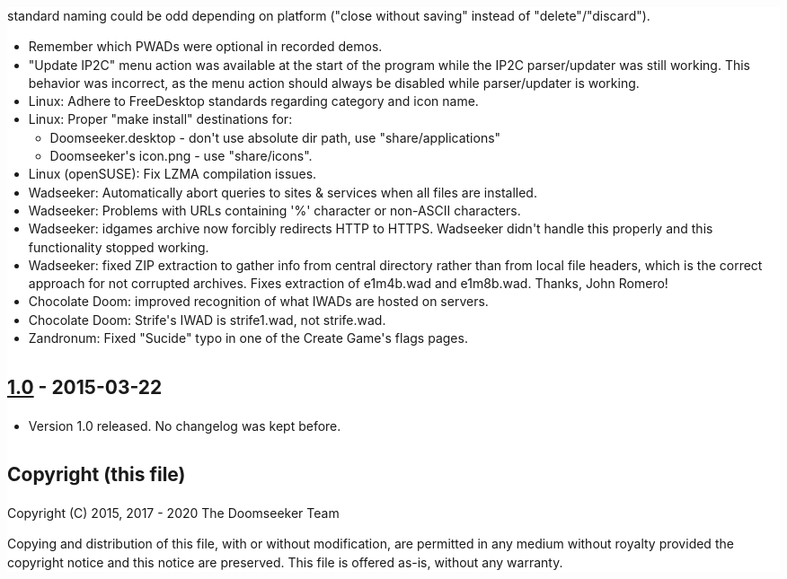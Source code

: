 standard naming could be odd depending on platform ("close without
saving" instead of "delete"/"discard").
- Remember which PWADs were optional in recorded demos.
- "Update IP2C" menu action was available at the start of the program while
the IP2C parser/updater was still working. This behavior was incorrect,
as the menu action should always be disabled while parser/updater is working.
- Linux: Adhere to FreeDesktop standards regarding category and icon name.
- Linux: Proper "make install" destinations for:
    - Doomseeker.desktop - don't use absolute dir path, use "share/applications"
    - Doomseeker's icon.png - use "share/icons".
- Linux (openSUSE): Fix LZMA compilation issues.
- Wadseeker: Automatically abort queries to sites & services when all
files are installed.
- Wadseeker: Problems with URLs containing '%' character or non-ASCII
characters.
- Wadseeker: idgames archive now forcibly redirects HTTP to HTTPS.
Wadseeker didn't handle this properly and this functionality stopped working.
- Wadseeker: fixed ZIP extraction to gather info from central directory rather
than from local file headers, which is the correct approach for not corrupted
archives. Fixes extraction of e1m4b.wad and e1m8b.wad. Thanks, John Romero!
- Chocolate Doom: improved recognition of what IWADs are hosted on servers.
- Chocolate Doom: Strife's IWAD is strife1.wad, not strife.wad.
- Zandronum:  Fixed "Sucide" typo in one of the Create Game's flags pages.

## [1.0] - 2015-03-22
- Version 1.0 released. No changelog was kept before.


Copyright (this file)
---------------------
Copyright (C) 2015, 2017 - 2020 The Doomseeker Team

Copying and distribution of this file, with or without modification,
are permitted in any medium without royalty provided the copyright
notice and this notice are preserved.  This file is offered as-is,
without any warranty.


[unreleased]: https://bitbucket.org/Doomseeker/doomseeker/commits/all
[1.3]: https://bitbucket.org/Doomseeker/doomseeker/commits/tag/1.3
[1.2]: https://bitbucket.org/Doomseeker/doomseeker/commits/tag/1.2
[1.1-p1]: https://bitbucket.org/Doomseeker/doomseeker/commits/tag/1.1-p1
[1.1]: https://bitbucket.org/Doomseeker/doomseeker/commits/tag/1.1
[1.0]: https://bitbucket.org/Doomseeker/doomseeker/commits/tag/1.0
